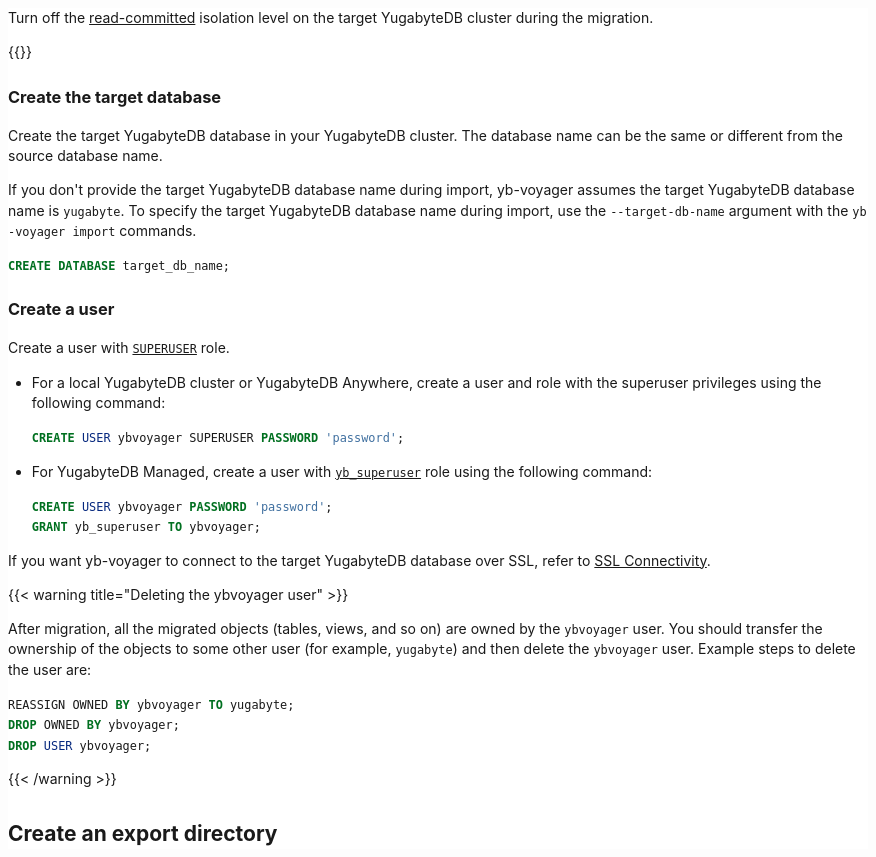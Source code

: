 Turn off the [read-committed](../../../explore/transactions/isolation-levels/#read-committed-isolation) isolation level on the target YugabyteDB cluster during the migration.

{{</note>}}

### Create the target database

Create the target YugabyteDB database in your YugabyteDB cluster. The database name can be the same or different from the source database name.

If you don't provide the target YugabyteDB database name during import, yb-voyager assumes the target YugabyteDB database name is `yugabyte`. To specify the target YugabyteDB database name during import, use the `--target-db-name` argument with the `yb-voyager import` commands.

```sql
CREATE DATABASE target_db_name;
```

### Create a user

Create a user with [`SUPERUSER`](../../../api/ysql/the-sql-language/statements/dcl_create_role/#syntax) role.

- For a local YugabyteDB cluster or YugabyteDB Anywhere, create a user and role with the superuser privileges using the following command:

     ```sql
     CREATE USER ybvoyager SUPERUSER PASSWORD 'password';
     ```

- For YugabyteDB Managed, create a user with [`yb_superuser`](../../../yugabyte-cloud/cloud-secure-clusters/cloud-users/#admin-and-yb-superuser) role using the following command:

     ```sql
     CREATE USER ybvoyager PASSWORD 'password';
     GRANT yb_superuser TO ybvoyager;
     ```

If you want yb-voyager to connect to the target YugabyteDB database over SSL, refer to [SSL Connectivity](../../reference/yb-voyager-cli/#ssl-connectivity).

{{< warning title="Deleting the ybvoyager user" >}}

After migration, all the migrated objects (tables, views, and so on) are owned by the `ybvoyager` user. You should transfer the ownership of the objects to some other user (for example, `yugabyte`) and then delete the `ybvoyager` user. Example steps to delete the user are:

```sql
REASSIGN OWNED BY ybvoyager TO yugabyte;
DROP OWNED BY ybvoyager;
DROP USER ybvoyager;
```

{{< /warning >}}

## Create an export directory
